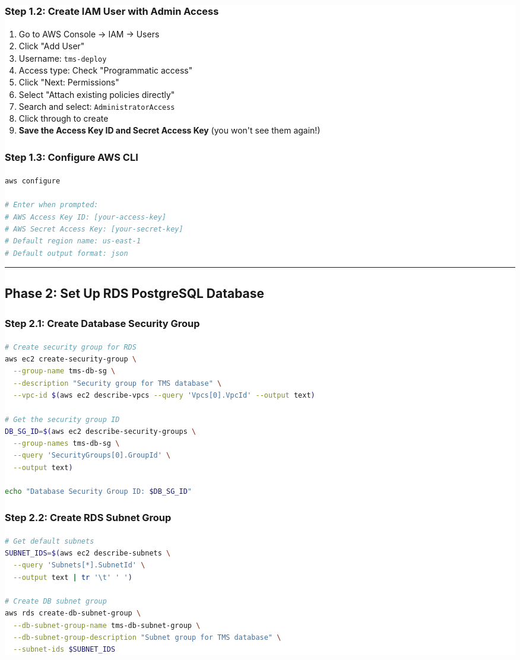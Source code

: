 ### Step 1.2: Create IAM User with Admin Access

1. Go to AWS Console → IAM → Users
2. Click "Add User"
3. Username: `tms-deploy`
4. Access type: Check "Programmatic access"
5. Click "Next: Permissions"
6. Select "Attach existing policies directly"
7. Search and select: `AdministratorAccess`
8. Click through to create
9. **Save the Access Key ID and Secret Access Key** (you won't see them again!)

### Step 1.3: Configure AWS CLI

```bash
aws configure

# Enter when prompted:
# AWS Access Key ID: [your-access-key]
# AWS Secret Access Key: [your-secret-key]
# Default region name: us-east-1
# Default output format: json
```

---

## Phase 2: Set Up RDS PostgreSQL Database

### Step 2.1: Create Database Security Group

```bash
# Create security group for RDS
aws ec2 create-security-group \
  --group-name tms-db-sg \
  --description "Security group for TMS database" \
  --vpc-id $(aws ec2 describe-vpcs --query 'Vpcs[0].VpcId' --output text)

# Get the security group ID
DB_SG_ID=$(aws ec2 describe-security-groups \
  --group-names tms-db-sg \
  --query 'SecurityGroups[0].GroupId' \
  --output text)

echo "Database Security Group ID: $DB_SG_ID"
```

### Step 2.2: Create RDS Subnet Group

```bash
# Get default subnets
SUBNET_IDS=$(aws ec2 describe-subnets \
  --query 'Subnets[*].SubnetId' \
  --output text | tr '\t' ' ')

# Create DB subnet group
aws rds create-db-subnet-group \
  --db-subnet-group-name tms-db-subnet-group \
  --db-subnet-group-description "Subnet group for TMS database" \
  --subnet-ids $SUBNET_IDS
```
